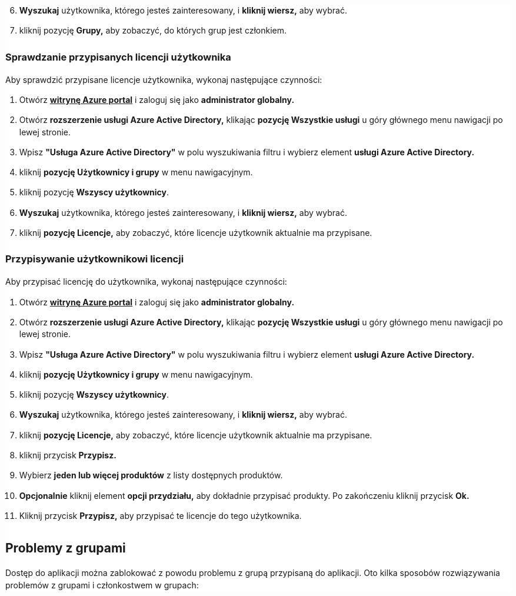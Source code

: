 6.  **Wyszukaj** użytkownika, którego jesteś zainteresowany, i **kliknij wiersz,** aby wybrać.

7.  kliknij pozycję **Grupy,** aby zobaczyć, do których grup jest członkiem.

### <a name="check-a-users-assigned-licenses"></a>Sprawdzanie przypisanych licencji użytkownika

Aby sprawdzić przypisane licencje użytkownika, wykonaj następujące czynności:

1.  Otwórz [**witrynę Azure portal**](https://portal.azure.com/) i zaloguj się jako **administrator globalny.**

2.  Otwórz **rozszerzenie usługi Azure Active Directory,** klikając **pozycję Wszystkie usługi** u góry głównego menu nawigacji po lewej stronie.

3.  Wpisz **"Usługa Azure Active Directory"** w polu wyszukiwania filtru i wybierz element **usługi Azure Active Directory.**

4.  kliknij **pozycję Użytkownicy i grupy** w menu nawigacyjnym.

5.  kliknij pozycję **Wszyscy użytkownicy**.

6.  **Wyszukaj** użytkownika, którego jesteś zainteresowany, i **kliknij wiersz,** aby wybrać.

7.  kliknij **pozycję Licencje,** aby zobaczyć, które licencje użytkownik aktualnie ma przypisane.

### <a name="assign-a-user-a-license"></a>Przypisywanie użytkownikowi licencji 

Aby przypisać licencję do użytkownika, wykonaj następujące czynności:

1.  Otwórz [**witrynę Azure portal**](https://portal.azure.com/) i zaloguj się jako **administrator globalny.**

2.  Otwórz **rozszerzenie usługi Azure Active Directory,** klikając **pozycję Wszystkie usługi** u góry głównego menu nawigacji po lewej stronie.

3.  Wpisz **"Usługa Azure Active Directory"** w polu wyszukiwania filtru i wybierz element **usługi Azure Active Directory.**

4.  kliknij **pozycję Użytkownicy i grupy** w menu nawigacyjnym.

5.  kliknij pozycję **Wszyscy użytkownicy**.

6.  **Wyszukaj** użytkownika, którego jesteś zainteresowany, i **kliknij wiersz,** aby wybrać.

7.  kliknij **pozycję Licencje,** aby zobaczyć, które licencje użytkownik aktualnie ma przypisane.

8.  kliknij przycisk **Przypisz.**

9.  Wybierz **jeden lub więcej produktów** z listy dostępnych produktów.

10. **Opcjonalnie** kliknij element **opcji przydziału,** aby dokładnie przypisać produkty. Po zakończeniu kliknij przycisk **Ok.**

11. Kliknij przycisk **Przypisz,** aby przypisać te licencje do tego użytkownika.

## <a name="problems-with-groups"></a>Problemy z grupami

Dostęp do aplikacji można zablokować z powodu problemu z grupą przypisaną do aplikacji. Oto kilka sposobów rozwiązywania problemów z grupami i członkostwem w grupach:
